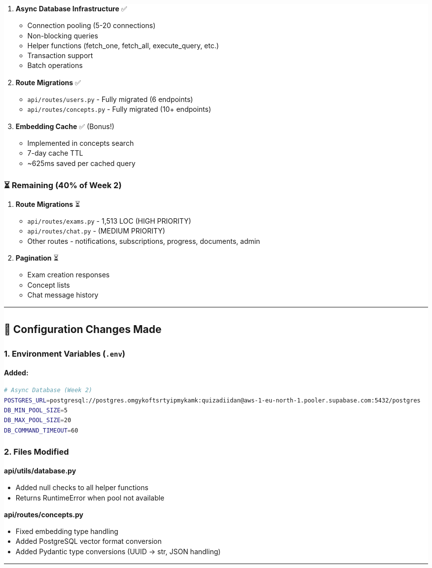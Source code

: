 1. **Async Database Infrastructure** ✅
   - Connection pooling (5-20 connections)
   - Non-blocking queries
   - Helper functions (fetch_one, fetch_all, execute_query, etc.)
   - Transaction support
   - Batch operations

2. **Route Migrations** ✅
   - `api/routes/users.py` - Fully migrated (6 endpoints)
   - `api/routes/concepts.py` - Fully migrated (10+ endpoints)

3. **Embedding Cache** ✅ (Bonus!)
   - Implemented in concepts search
   - 7-day cache TTL
   - ~625ms saved per cached query

### ⏳ Remaining (40% of Week 2)

1. **Route Migrations** ⏳
   - `api/routes/exams.py` - 1,513 LOC (HIGH PRIORITY)
   - `api/routes/chat.py` - (MEDIUM PRIORITY)
   - Other routes - notifications, subscriptions, progress, documents, admin

2. **Pagination** ⏳
   - Exam creation responses
   - Concept lists
   - Chat message history

---

## 🔧 Configuration Changes Made

### 1. Environment Variables (`.env`)

**Added:**
```bash
# Async Database (Week 2)
POSTGRES_URL=postgresql://postgres.omgykoftsrtyipmykamk:quizadiidan@aws-1-eu-north-1.pooler.supabase.com:5432/postgres
DB_MIN_POOL_SIZE=5
DB_MAX_POOL_SIZE=20
DB_COMMAND_TIMEOUT=60
```

### 2. Files Modified

**api/utils/database.py**
- Added null checks to all helper functions
- Returns RuntimeError when pool not available

**api/routes/concepts.py**
- Fixed embedding type handling
- Added PostgreSQL vector format conversion
- Added Pydantic type conversions (UUID → str, JSON handling)

---